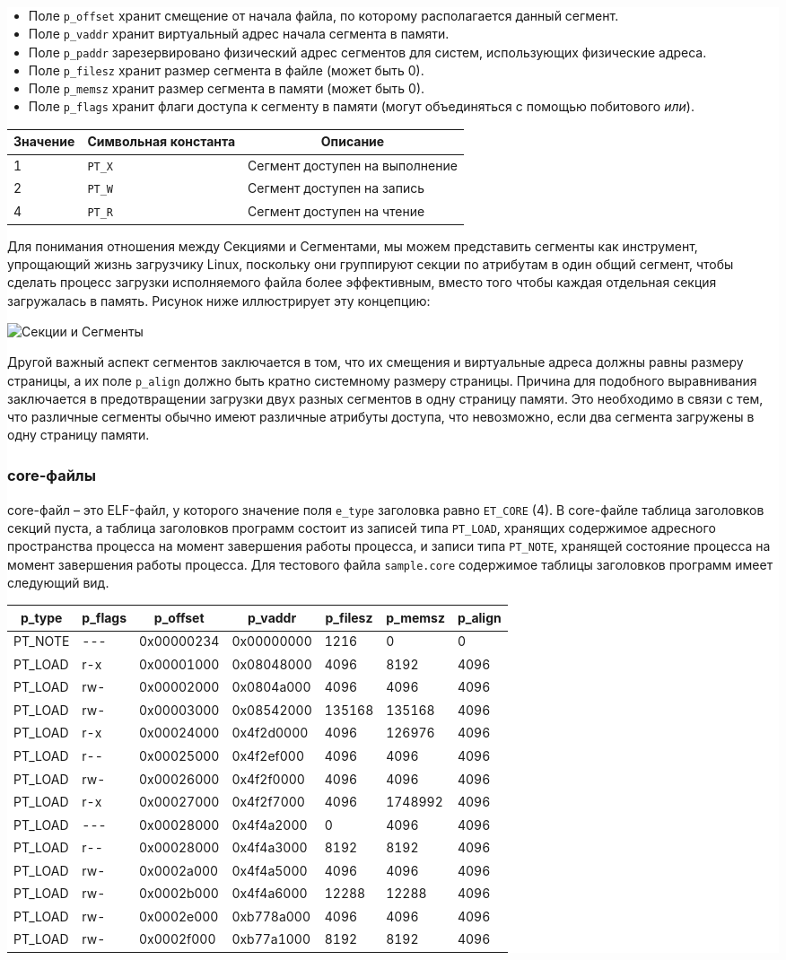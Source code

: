 - Поле `p_offset` хранит смещение от начала файла, по которому располагается данный сегмент.
- Поле `p_vaddr` хранит виртуальный адрес начала сегмента в памяти.
- Поле `p_paddr` зарезервировано физический адрес сегментов для систем, использующих физические адреса.
- Поле `p_filesz` хранит размер сегмента в файле (может быть 0).
- Поле `p_memsz` хранит размер сегмента в памяти (может быть 0).
- Поле `p_flags` хранит флаги доступа к сегменту в памяти (могут объединяться с помощью побитового *или*).

| **Значение** | **Символьная константа** | **Описание**  |
|--|--|--|
| 1 | `PT_X` | Сегмент доступен на выполнение |
| 2 | `PT_W` | Сегмент доступен на запись |
| 4 | `PT_R` | Сегмент доступен на чтение |

Для понимания отношения между Секциями и Сегментами, мы можем представить сегменты как инструмент, упрощающий жизнь загрузчику Linux, поскольку они группируют секции по атрибутам в один общий сегмент, чтобы сделать процесс загрузки исполняемого файла более эффективным, вместо того чтобы каждая отдельная секция загружалась в память.
Рисунок ниже иллюстрирует эту концепцию:

![Секции и Сегменты](./pic/pic2.png)

Другой важный аспект сегментов заключается в том, что их смещения и виртуальные адреса должны равны размеру страницы, а их поле `p_align` должно быть кратно системному размеру страницы.
Причина для подобного выравнивания заключается в предотвращении загрузки двух разных сегментов в одну страницу памяти. Это необходимо в связи с тем, что различные сегменты обычно имеют различные атрибуты доступа, что невозможно, если два сегмента загружены в одну страницу памяти.

### core-файлы

core-файл – это ELF-файл, у которого значение поля `e_type` заголовка равно `ET_CORE` (4). В core-файле таблица заголовков секций пуста, а таблица заголовков программ состоит из записей типа `PT_LOAD`, хранящих содержимое адресного пространства процесса на момент завершения работы процесса, и записи типа `PT_NOTE`, хранящей состояние процесса на момент завершения работы процесса.
Для тестового файла `sample.core` содержимое таблицы заголовков программ имеет следующий вид.

| **p_type** | **p_flags** | **p_offset** | **p_vaddr** | **p_filesz** | **p_memsz** | **p_align**  |
|--|--|--|--|--|--|--|
| PT_NOTE | --- | 0x00000234 | 0x00000000 | 1216 | 0 | 0 |
| PT_LOAD | r-x | 0x00001000 | 0x08048000 | 4096 | 8192 | 4096 |
| PT_LOAD | rw- | 0x00002000 | 0x0804a000 | 4096 | 4096 | 4096 |
| PT_LOAD | rw- | 0x00003000 | 0x08542000 | 135168 | 135168 | 4096 |
| PT_LOAD | r-x | 0x00024000 | 0x4f2d0000 | 4096 | 126976 | 4096 |
| PT_LOAD | r-- | 0x00025000 | 0x4f2ef000 | 4096 | 4096 | 4096 |
| PT_LOAD | rw- | 0x00026000 | 0x4f2f0000 | 4096 | 4096 | 4096 |
| PT_LOAD | r-x | 0x00027000 | 0x4f2f7000 | 4096 | 1748992 | 4096 |
| PT_LOAD | --- | 0x00028000 | 0x4f4a2000 | 0 | 4096 | 4096 |
| PT_LOAD | r-- | 0x00028000 | 0x4f4a3000 | 8192 | 8192 | 4096 |
| PT_LOAD | rw- | 0x0002a000 | 0x4f4a5000 | 4096 | 4096 | 4096 |
| PT_LOAD | rw- | 0x0002b000 | 0x4f4a6000 | 12288 | 12288 | 4096 |
| PT_LOAD | rw- | 0x0002e000 | 0xb778a000 | 4096 | 4096 | 4096 |
| PT_LOAD | rw- | 0x0002f000 | 0xb77a1000 | 8192 | 8192 | 4096 |